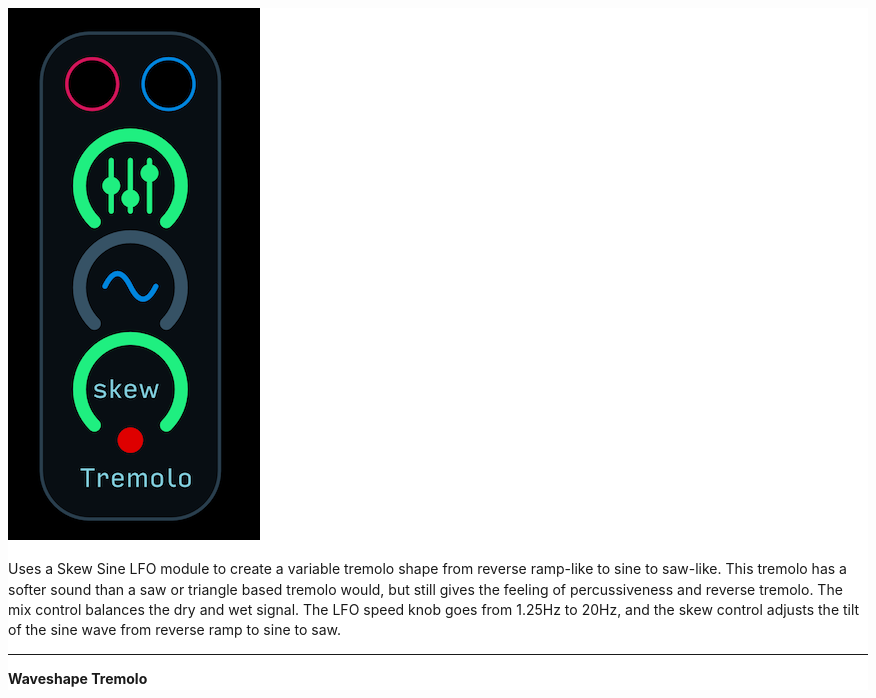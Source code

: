 ![Skew Sine Tremolo](img/Library-Images/Effect/Tremolo/Skew-Sine-Tremolo.png)

Uses a Skew Sine LFO module to create a variable tremolo shape from reverse ramp-like to sine to saw-like. This tremolo has a softer sound than a saw or triangle based tremolo would, but still gives the feeling of percussiveness and reverse tremolo. The mix control balances the dry and wet signal. The LFO speed knob goes from 1.25Hz to 20Hz, and the skew control adjusts the tilt of the sine wave from reverse ramp to sine to saw.

---
<a name="waveshape-tremolo"></a>

**Waveshape Tremolo** <br>
